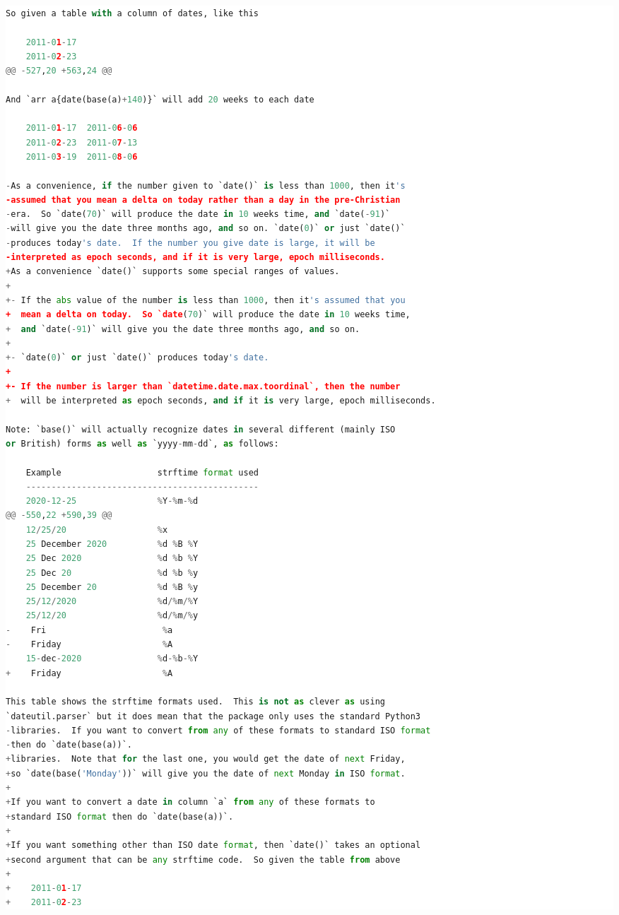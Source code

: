  ```python
 So given a table with a column of dates, like this
 
     2011-01-17
     2011-02-23
@@ -527,20 +563,24 @@
 
 And `arr a{date(base(a)+140)}` will add 20 weeks to each date
 
     2011-01-17  2011-06-06
     2011-02-23  2011-07-13
     2011-03-19  2011-08-06
 
-As a convenience, if the number given to `date()` is less than 1000, then it's
-assumed that you mean a delta on today rather than a day in the pre-Christian
-era.  So `date(70)` will produce the date in 10 weeks time, and `date(-91)`
-will give you the date three months ago, and so on. `date(0)` or just `date()`
-produces today's date.  If the number you give date is large, it will be
-interpreted as epoch seconds, and if it is very large, epoch milliseconds.
+As a convenience `date()` supports some special ranges of values.
+
+- If the abs value of the number is less than 1000, then it's assumed that you
+  mean a delta on today.  So `date(70)` will produce the date in 10 weeks time,
+  and `date(-91)` will give you the date three months ago, and so on. 
+
+- `date(0)` or just `date()` produces today's date.  
+
+- If the number is larger than `datetime.date.max.toordinal`, then the number
+  will be interpreted as epoch seconds, and if it is very large, epoch milliseconds.
 
 Note: `base()` will actually recognize dates in several different (mainly ISO
 or British) forms as well as `yyyy-mm-dd`, as follows:
 
     Example                   strftime format used
     ----------------------------------------------
     2020-12-25                %Y-%m-%d
@@ -550,22 +590,39 @@
     12/25/20                  %x
     25 December 2020          %d %B %Y
     25 Dec 2020               %d %b %Y
     25 Dec 20                 %d %b %y
     25 December 20            %d %B %y
     25/12/2020                %d/%m/%Y
     25/12/20                  %d/%m/%y
-    Fri                       %a
-    Friday                    %A
     15-dec-2020               %d-%b-%Y
+    Friday                    %A
 
 This table shows the strftime formats used.  This is not as clever as using
 `dateutil.parser` but it does mean that the package only uses the standard Python3
-libraries.  If you want to convert from any of these formats to standard ISO format
-then do `date(base(a))`.
+libraries.  Note that for the last one, you would get the date of next Friday, 
+so `date(base('Monday'))` will give you the date of next Monday in ISO format.
+
+If you want to convert a date in column `a` from any of these formats to
+standard ISO format then do `date(base(a))`. 
+
+If you want something other than ISO date format, then `date()` takes an optional
+second argument that can be any strftime code.  So given the table from above
+
+    2011-01-17
+    2011-02-23
 ```